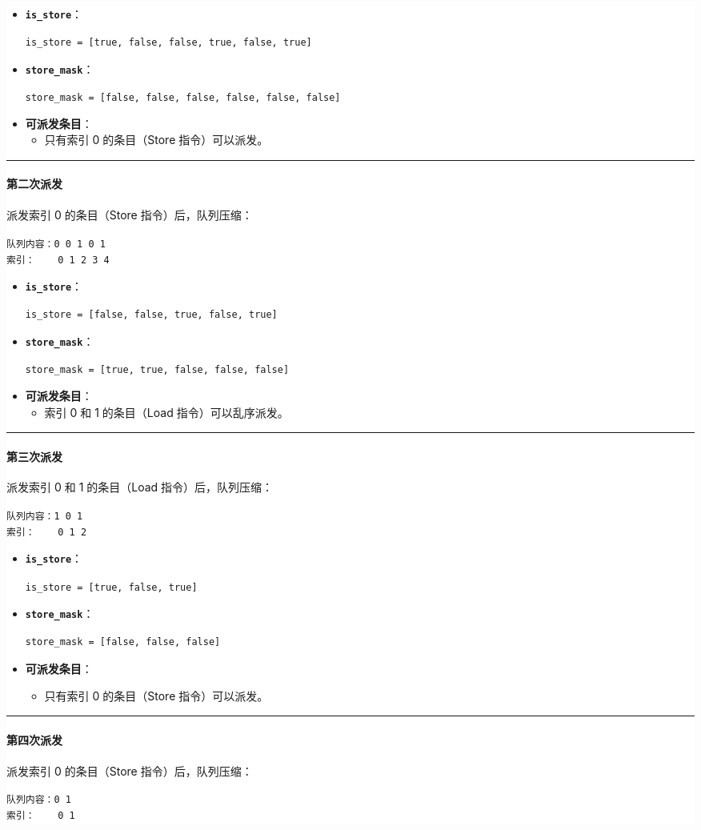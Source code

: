 - **`is_store`**：
  ```
  is_store = [true, false, false, true, false, true]
  ```
- **`store_mask`**：
  ```
  store_mask = [false, false, false, false, false, false]
  ```
- **可派发条目**：
  - 只有索引 0 的条目（Store 指令）可以派发。

---

#### **第二次派发**
派发索引 0 的条目（Store 指令）后，队列压缩：
```
队列内容：0 0 1 0 1
索引：    0 1 2 3 4
```

- **`is_store`**：
  ```
  is_store = [false, false, true, false, true]
  ```
- **`store_mask`**：
  ```
  store_mask = [true, true, false, false, false]
  ```
- **可派发条目**：
  - 索引 0 和 1 的条目（Load 指令）可以乱序派发。

---

#### **第三次派发**
派发索引 0 和 1 的条目（Load 指令）后，队列压缩：
```
队列内容：1 0 1
索引：    0 1 2
```

- **`is_store`**：
  ```
  is_store = [true, false, true]
  ```
- **`store_mask`**：
  ```
  store_mask = [false, false, false]
  ```
- **可派发条目**：
  
  - 只有索引 0 的条目（Store 指令）可以派发。

---

#### **第四次派发**
派发索引 0 的条目（Store 指令）后，队列压缩：
```
队列内容：0 1
索引：    0 1
```


[^]: 显式重命名(左)与隐式重命名(右)